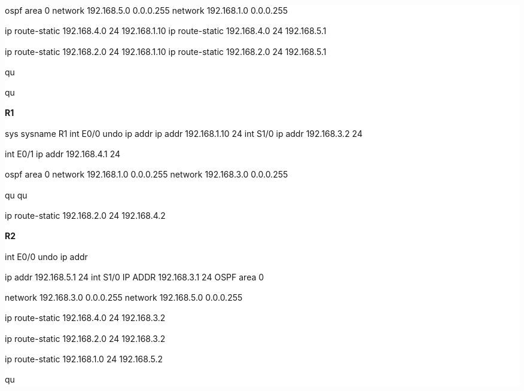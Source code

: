 ospf 
area 0
network 192.168.5.0 0.0.0.255
network 192.168.1.0 0.0.0.255

ip route-static 192.168.4.0 24 192.168.1.10
ip route-static 192.168.4.0 24 192.168.5.1

ip route-static 192.168.2.0 24 192.168.1.10
ip route-static 192.168.2.0 24 192.168.5.1

qu

qu

**R1**

sys
sysname R1
int E0/0
undo ip addr 
ip addr 192.168.1.10 24
int S1/0
ip addr 192.168.3.2 24

int E0/1
ip addr 192.168.4.1 24

ospf
area 0
network 192.168.1.0 0.0.0.255
network 192.168.3.0 0.0.0.255

qu
qu

ip route-static 192.168.2.0 24 192.168.4.2

**R2**

int E0/0
undo ip addr

ip addr 192.168.5.1 24
int S1/0
IP ADDR 192.168.3.1 24
OSPF
area 0

network 192.168.3.0 0.0.0.255
network 192.168.5.0 0.0.0.255

ip route-static 192.168.4.0 24 192.168.3.2

ip route-static 192.168.2.0 24 192.168.3.2

ip route-static 192.168.1.0 24 192.168.5.2

qu
